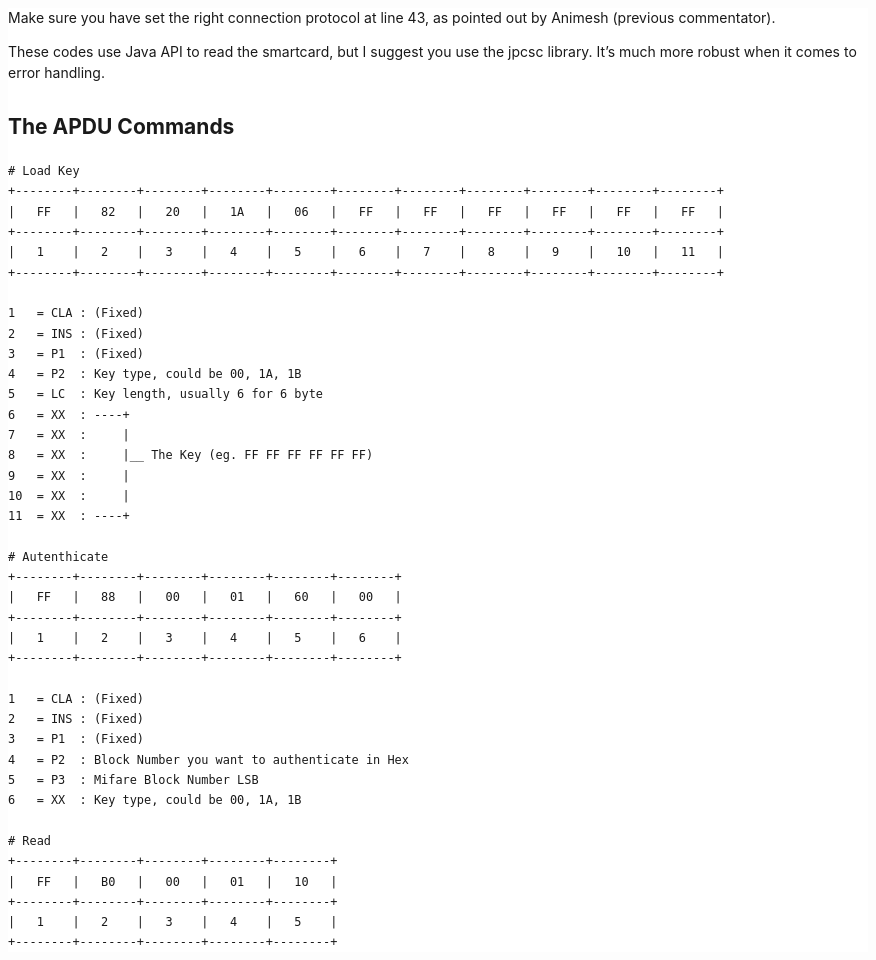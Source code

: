 Make sure you have set the right connection protocol at line 43, as pointed out by Animesh (previous commentator).

These codes use Java API to read the smartcard, but I suggest you use the jpcsc library. It’s much more robust when it comes to error handling. 

## The APDU Commands

	# Load Key
	+--------+--------+--------+--------+--------+--------+--------+--------+--------+--------+--------+
	|   FF   |   82   |   20   |   1A   |   06   |   FF   |   FF   |   FF   |   FF   |   FF   |   FF   |
	+--------+--------+--------+--------+--------+--------+--------+--------+--------+--------+--------+
	|   1    |   2    |   3    |   4    |   5    |   6    |   7    |   8    |   9    |   10   |   11   |
	+--------+--------+--------+--------+--------+--------+--------+--------+--------+--------+--------+
	
	1   = CLA : (Fixed)
	2   = INS : (Fixed)
	3   = P1  : (Fixed)
	4   = P2  : Key type, could be 00, 1A, 1B
	5   = LC  : Key length, usually 6 for 6 byte
	6   = XX  : ----+
	7   = XX  :     |
	8   = XX  :     |__ The Key (eg. FF FF FF FF FF FF)
	9   = XX  :     |
	10  = XX  :     |
	11  = XX  : ----+
	
	# Autenthicate
	+--------+--------+--------+--------+--------+--------+
	|   FF   |   88   |   00   |   01   |   60   |   00   |
	+--------+--------+--------+--------+--------+--------+
	|   1    |   2    |   3    |   4    |   5    |   6    |
	+--------+--------+--------+--------+--------+--------+
	
	1   = CLA : (Fixed)
	2   = INS : (Fixed)
	3   = P1  : (Fixed)
	4   = P2  : Block Number you want to authenticate in Hex
	5   = P3  : Mifare Block Number LSB
	6   = XX  : Key type, could be 00, 1A, 1B
	
	# Read
	+--------+--------+--------+--------+--------+
	|   FF   |   B0   |   00   |   01   |   10   |
	+--------+--------+--------+--------+--------+
	|   1    |   2    |   3    |   4    |   5    |
	+--------+--------+--------+--------+--------+
	